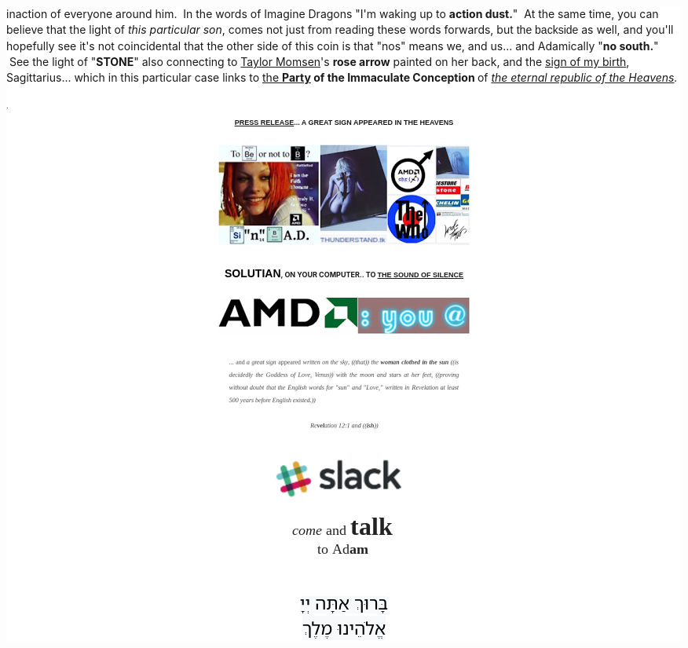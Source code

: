 inaction of everyone around him.&nbsp; In the words of Imagine Dragons "I'm waking up to&nbsp;<strong>action dust.</strong>" &nbsp;At the same time, you can believe that the light of&nbsp;<em>this particular son</em>, comes not just from reading these words forwards, but&nbsp;<span style="font-family: &quot;comic sans ms&quot; , sans-serif;">the backside</span>&nbsp;as well, and you'll hopefully see it's not coincidental that the other side of this coin is that "nos" means we, and us... and Adamically "<strong>no south.</strong>" &nbsp;See the light of "<strong>STONE</strong>" also connecting to&nbsp;<a href="http://uni.reallyhim.com/" target="_blank">Taylor Momsen</a>'s&nbsp;<strong>rose arrow</strong>&nbsp;painted on her back, and the&nbsp;<a href="http://name.lamc.la/" target="_blank">sign of my birth</a>, Sagittarius... which in this particular case links to&nbsp;<a href="http://hammer.lamc.la/" target="_blank">the&nbsp;</a><strong><a href="http://hammer.lamc.la/" target="_blank">Party</a>&nbsp;of the Immaculate Conception&nbsp;</strong>of&nbsp;<em><a href="http://youandi.reallyhim.com/" target="_blank">the eternal republic of the Heavens</a>.</em></span></div></center></div><div style="text-align: left;"><span style="font-size: xx-small;">.&nbsp;</span></div><div style="text-align: center;"><b><span style="font-family: &quot;arial black&quot; , sans-serif; font-size: xx-small;"><a href="https://www.prlog.org/12642309-great-sign-appeared-in-revelation-121-the-sign-of-sagittarius-in-the-word-christ-and-on-taylor.html" target="_blank">PRESS RELEASE</a>\... A GREAT SIGN APPEARED IN THE HEAVENS</span></b></div><div style="text-align: center;"><b><span style="font-family: &quot;arial black&quot; , sans-serif; font-size: xx-small;"><br /></span></b></div><div style="text-align: center;"><span style="font-size: xx-small;"><a href="https://www.prlog.org/12642309-great-sign-appeared-in-revelation-121-the-sign-of-sagittarius-in-the-word-christ-and-on-taylor.html" target="_blank"></a><a href="http://1.bp.blogspot.com/-ormB20Coho0/WawS_87n1hI/AAAAAAAAFfo/PEGogrjPzcgKeNfqO2D6JlCSDdzOl6CCACK4BGAYYCw/s1600/image-778596.png"><img alt="" border="0" id="BLOGGER_PHOTO_ID_6461560455267079698" src="reqs/1.bp.blogspot.com/-ormB20Coho0/WawS_87n1hI/AAAAAAAAFfo/PEGogrjPzcgKeNfqO2D6JlCSDdzOl6CCACK4BGAYYCw/s320/image-778596.png" /></a></span></div><div style="text-align: center;"><span style="font-size: xx-small;"><a href="https://www.prlog.org/12642309-great-sign-appeared-in-revelation-121-the-sign-of-sagittarius-in-the-word-christ-and-on-taylor.html" target="_blank"><br /></a></span></div><div style="text-align: center;"><b style="color: black; text-align: -webkit-right;"><span style="font-family: &quot;arial black&quot; , sans-serif;">SOL</span><span style="font-family: &quot;arial narrow&quot; , sans-serif;">UTI</span><span style="font-family: &quot;arial black&quot; , sans-serif;">AN</span></b><span style="font-size: xx-small;"><b>, ON YOUR COMPUTER.. TO <span style="font-family: &quot;arial black&quot; , sans-serif;"><a href="https://www.youtube.com/watch?v=u9Dg-g7t2l4" target="_blank">THE SOUND OF SILENCE</a></span></b></span></div><div style="text-align: center;"><span style="font-size: xx-small;"><b><br /></b></span></div><div style="text-align: center;"><a href="http://gate.reallyhim.com/" target="_blank"></a><a href="http://4.bp.blogspot.com/-nLTUjp1fA78/WawTAK6JTsI/AAAAAAAAFfw/VnhC4B4T04owkDAZGaZ2VLE9oQ5QttMEQCK4BGAYYCw/s1600/image-779748.png"><img alt="" border="0" id="BLOGGER_PHOTO_ID_6461560459018981058" src="reqs/4.bp.blogspot.com/-nLTUjp1fA78/WawTAK6JTsI/AAAAAAAAFfw/VnhC4B4T04owkDAZGaZ2VLE9oQ5QttMEQCK4BGAYYCw/s320/image-779748.png" /></a><span style="font-size: xx-small;"><b><br /></b></span></div><div style="text-align: center;"><br /></div><div style="text-align: center;"><a href="http://slack.reallyhim.com/" target="_blank"></a><a href="http://4.bp.blogspot.com/-LIWRmMnr4uI/WawTAQ2UG5I/AAAAAAAAFf4/mI5DLopC6icod-4C0E4YchBWIjo-VcGMQCK4BGAYYCw/s1600/image-780690.png"><img alt="" border="0" id="BLOGGER_PHOTO_ID_6461560460613524370" src="reqs/4.bp.blogspot.com/-LIWRmMnr4uI/WawTAQ2UG5I/AAAAAAAAFf4/mI5DLopC6icod-4C0E4YchBWIjo-VcGMQCK4BGAYYCw/s320/image-780690.png" /></a></div><div style="text-align: center;"><span style="font-size: xx-small;"><a href="https://www.prlog.org/12642309-great-sign-appeared-in-revelation-121-the-sign-of-sagittarius-in-the-word-christ-and-on-taylor.html" target="_blank"><br /></a></span></div><div style="text-align: center;"><span class="gmail-m_1436872296247979271gmail-script-hebrew" dir="rtl" style="background-color: rgb(248 , 249 , 250); color: rgb(0 , 0 , 0); font-family: &quot;alef&quot; , &quot;sbl biblit&quot; , &quot;sbl hebrew&quot; , &quot;david clm&quot; , &quot;frenk ruehl clm&quot; , &quot;hadasim clm&quot; , &quot;cardo&quot; , &quot;shofar&quot; , &quot;david&quot; , &quot;ezra sil&quot; , &quot;ezra sil sr&quot; , &quot;noto sans hebrew&quot; , &quot;freeserif&quot; , &quot;times new roman&quot; , &quot;freesans&quot; , &quot;arial&quot;; font-size: 16.1px; text-align: -webkit-right;"><span style="font-size: 22.54px;">בָּרוּךְ אַתָּה יְיָ</span></span><span style="background-color: rgb(248 , 249 , 250); color: rgb(0 , 0 , 0); font-family: sans-serif; font-size: 14px; text-align: -webkit-right;">‎</span></div><div style="text-align: center;"><span style="background-color: rgb(248 , 249 , 250); color: rgb(0 , 0 , 0); font-family: &quot;alef&quot; , &quot;sbl biblit&quot; , &quot;sbl hebrew&quot; , &quot;david clm&quot; , &quot;frenk ruehl clm&quot; , &quot;hadasim clm&quot; , &quot;cardo&quot; , &quot;shofar&quot; , &quot;david&quot; , &quot;ezra sil&quot; , &quot;ezra sil sr&quot; , &quot;noto sans hebrew&quot; , &quot;freeserif&quot; , &quot;times new roman&quot; , &quot;freesans&quot; , &quot;arial&quot;; font-size: 22.54px; text-align: -webkit-right;">אֱלֹהֵינוּ מֶלֶךְ